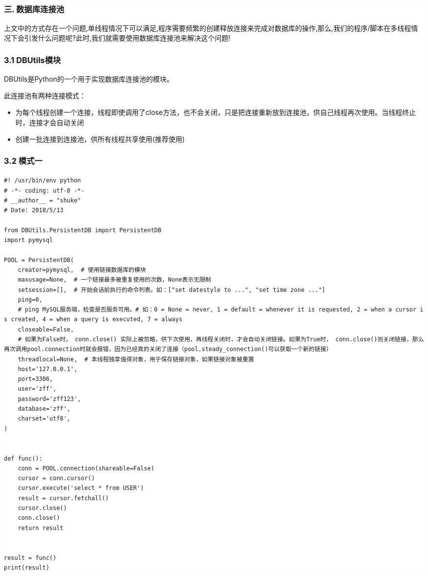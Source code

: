 ### 三. 数据库连接池

上文中的方式存在一个问题,单线程情况下可以满足,程序需要频繁的创建释放连接来完成对数据库的操作,那么,我们的程序/脚本在多线程情况下会引发什么问题呢?此时,我们就需要使用数据库连接池来解决这个问题!

### 3.1 DBUtils模块

DBUtils是Python的一个用于实现数据库连接池的模块。

此连接池有两种连接模式：

- 为每个线程创建一个连接，线程即使调用了close方法，也不会关闭，只是把连接重新放到连接池，供自己线程再次使用。当线程终止时，连接才会自动关闭

- 创建一批连接到连接池，供所有线程共享使用(推荐使用)

### 3.2 模式一

```
#! /usr/bin/env python
# -*- coding: utf-8 -*-
# __author__ = "shuke"
# Date: 2018/5/13

from DBUtils.PersistentDB import PersistentDB
import pymysql

POOL = PersistentDB(
    creator=pymysql,  # 使用链接数据库的模块
    maxusage=None,  # 一个链接最多被重复使用的次数，None表示无限制
    setsession=[],  # 开始会话前执行的命令列表。如：["set datestyle to ...", "set time zone ..."]
    ping=0,
    # ping MySQL服务端，检查是否服务可用。# 如：0 = None = never, 1 = default = whenever it is requested, 2 = when a cursor is created, 4 = when a query is executed, 7 = always
    closeable=False,
    # 如果为False时， conn.close() 实际上被忽略，供下次使用，再线程关闭时，才会自动关闭链接。如果为True时， conn.close()则关闭链接，那么再次调用pool.connection时就会报错，因为已经真的关闭了连接（pool.steady_connection()可以获取一个新的链接）
    threadlocal=None,  # 本线程独享值得对象，用于保存链接对象，如果链接对象被重置
    host='127.0.0.1',
    port=3306,
    user='zff',
    password='zff123',
    database='zff',
    charset='utf8',
)


def func():
    conn = POOL.connection(shareable=False)
    cursor = conn.cursor()
    cursor.execute('select * from USER')
    result = cursor.fetchall()
    cursor.close()
    conn.close()
    return result


result = func()
print(result)

```
